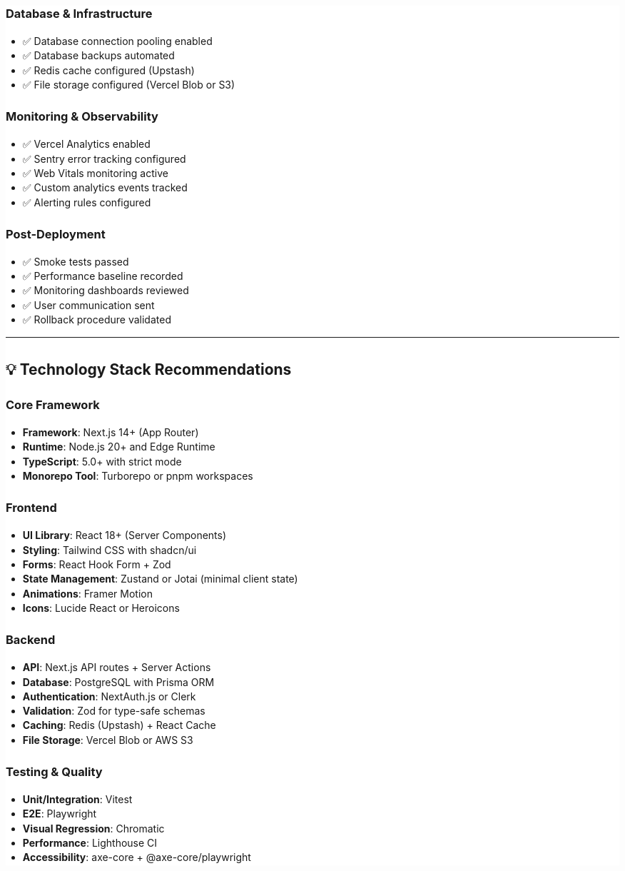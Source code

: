 ### Database & Infrastructure
- ✅ Database connection pooling enabled
- ✅ Database backups automated
- ✅ Redis cache configured (Upstash)
- ✅ File storage configured (Vercel Blob or S3)

### Monitoring & Observability
- ✅ Vercel Analytics enabled
- ✅ Sentry error tracking configured
- ✅ Web Vitals monitoring active
- ✅ Custom analytics events tracked
- ✅ Alerting rules configured

### Post-Deployment
- ✅ Smoke tests passed
- ✅ Performance baseline recorded
- ✅ Monitoring dashboards reviewed
- ✅ User communication sent
- ✅ Rollback procedure validated

---

## 💡 Technology Stack Recommendations

### Core Framework
- **Framework**: Next.js 14+ (App Router)
- **Runtime**: Node.js 20+ and Edge Runtime
- **TypeScript**: 5.0+ with strict mode
- **Monorepo Tool**: Turborepo or pnpm workspaces

### Frontend
- **UI Library**: React 18+ (Server Components)
- **Styling**: Tailwind CSS with shadcn/ui
- **Forms**: React Hook Form + Zod
- **State Management**: Zustand or Jotai (minimal client state)
- **Animations**: Framer Motion
- **Icons**: Lucide React or Heroicons

### Backend
- **API**: Next.js API routes + Server Actions
- **Database**: PostgreSQL with Prisma ORM
- **Authentication**: NextAuth.js or Clerk
- **Validation**: Zod for type-safe schemas
- **Caching**: Redis (Upstash) + React Cache
- **File Storage**: Vercel Blob or AWS S3

### Testing & Quality
- **Unit/Integration**: Vitest
- **E2E**: Playwright
- **Visual Regression**: Chromatic
- **Performance**: Lighthouse CI
- **Accessibility**: axe-core + @axe-core/playwright
